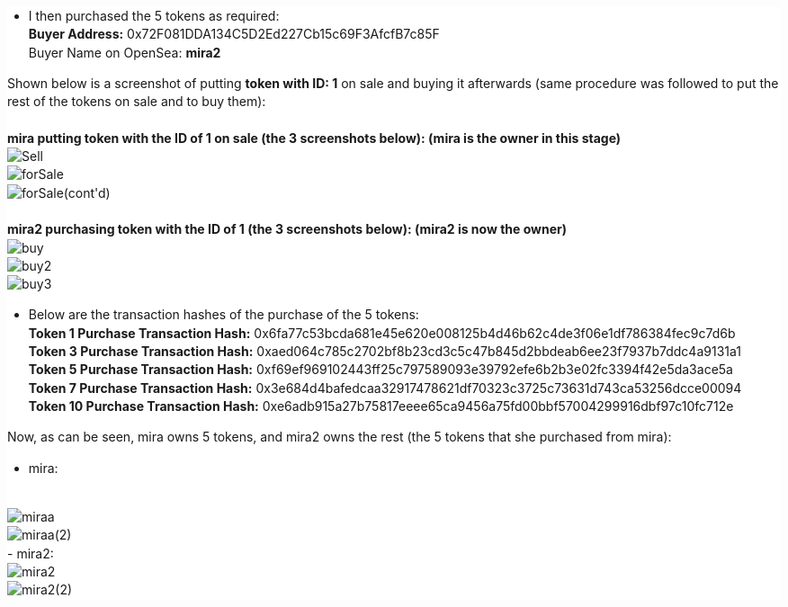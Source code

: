 * I then purchased the 5 tokens as required:  
  **Buyer Address:** 0x72F081DDA134C5D2Ed227Cb15c69F3AfcfB7c85F  
  Buyer Name on OpenSea: **mira2**  

Shown below is a screenshot of putting **token with ID: 1** on sale and buying it afterwards (same procedure was followed to put the rest of the tokens on sale and to buy them): 
<br /> <br />
**mira putting token with the ID of 1 on sale (the 3 screenshots below): (mira is the owner in this stage)**
<br />
<img width="960" alt="Sell" src="https://user-images.githubusercontent.com/72036379/100035086-098f4d80-2e06-11eb-8d43-30c92065b86e.PNG">
<br />
<img width="960" alt="forSale" src="https://user-images.githubusercontent.com/72036379/100035097-10b65b80-2e06-11eb-8e7a-38f3d579aaeb.PNG">
<br />
<img width="960" alt="forSale(cont'd)" src="https://user-images.githubusercontent.com/72036379/100035104-1744d300-2e06-11eb-8f4f-8f45f542c610.PNG"> 
<br /> <br />
**mira2 purchasing token with the ID of 1 (the 3 screenshots below): (mira2 is now the owner)**
<br />
<img width="959" alt="buy" src="https://user-images.githubusercontent.com/72036379/100035112-1dd34a80-2e06-11eb-90a7-fde5e7ad88c3.PNG">
<br />
<img width="960" alt="buy2" src="https://user-images.githubusercontent.com/72036379/100035140-2cb9fd00-2e06-11eb-9074-29f62c8d9100.PNG">
<br />
<img width="960" alt="buy3" src="https://user-images.githubusercontent.com/72036379/100035174-38a5bf00-2e06-11eb-9dc0-5650ac2413a7.PNG">  

- Below are the transaction hashes of the purchase of the 5 tokens:  
  **Token 1 Purchase Transaction Hash:** 0x6fa77c53bcda681e45e620e008125b4d46b62c4de3f06e1df786384fec9c7d6b  
  **Token 3 Purchase Transaction Hash:** 0xaed064c785c2702bf8b23cd3c5c47b845d2bbdeab6ee23f7937b7ddc4a9131a1  
  **Token 5 Purchase Transaction Hash:** 0xf69ef969102443ff25c797589093e39792efe6b2b3e02fc3394f42e5da3ace5a  
  **Token 7 Purchase Transaction Hash:** 0x3e684d4bafedcaa32917478621df70323c3725c73631d743ca53256dcce00094  
  **Token 10 Purchase Transaction Hash:** 0xe6adb915a27b75817eeee65ca9456a75fd00bbf57004299916dbf97c10fc712e  

Now, as can be seen, mira owns 5 tokens, and mira2 owns the rest (the 5 tokens that she purchased from mira):

- mira: 
<br />
  <img width="960" alt="miraa" src="https://user-images.githubusercontent.com/72036379/100035924-db127200-2e07-11eb-8357-ada72082b610.PNG">
  <br />
  <img width="960" alt="miraa(2)" src="https://user-images.githubusercontent.com/72036379/100035939-dfd72600-2e07-11eb-972a-5ec99d53c900.PNG"> 
 <br />
- mira2: <br />  
  <img width="960" alt="mira2" src="https://user-images.githubusercontent.com/72036379/100035662-67706500-2e07-11eb-8821-48208d6bf3c5.PNG">
  <br />
  <img width="960" alt="mira2(2)" src="https://user-images.githubusercontent.com/72036379/100035667-6a6b5580-2e07-11eb-9d1c-34628f95c2cf.PNG">  
